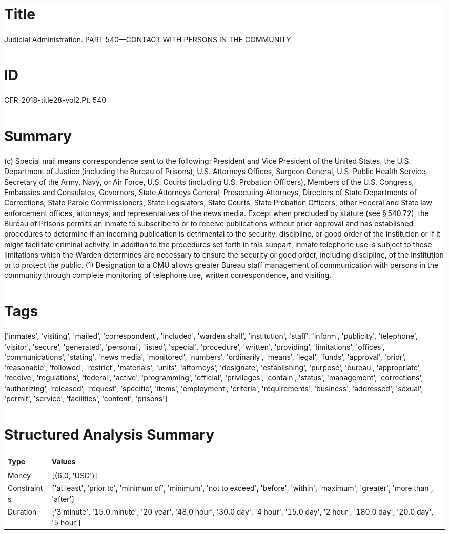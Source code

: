 # Title

 Judicial Administration. PART 540—CONTACT WITH PERSONS IN THE COMMUNITY


# ID

 CFR-2018-title28-vol2.Pt. 540


# Summary

(c) Special mail means correspondence sent to the following: President and Vice President of the United States, the U.S. Department of Justice (including the Bureau of Prisons), U.S. Attorneys Offices, Surgeon General, U.S. Public Health Service, Secretary of the Army, Navy, or Air Force, U.S. Courts (including U.S. Probation Officers), Members of the U.S. Congress, Embassies and Consulates, Governors, State Attorneys General, Prosecuting Attorneys, Directors of State Departments of Corrections, State Parole Commissioners, State Legislators, State Courts, State Probation Officers, other Federal and State law enforcement offices, attorneys, and representatives of the news media.
Except when precluded by statute (see &#167;&#8201;540.72), the Bureau of Prisons permits an inmate to subscribe to or to receive publications without prior approval and has established procedures to determine if an incoming publication is detrimental to the security, discipline, or good order of the institution or if it might facilitate criminal activity.
In addition to the procedures set forth in this subpart, inmate telephone use is subject to those limitations which the Warden determines are necessary to ensure the security or good order, including discipline, of the institution or to protect the public.
(1) Designation to a CMU allows greater Bureau staff management of communication with persons in the community through complete monitoring of telephone use, written correspondence, and visiting.


# Tags

['inmates', 'visiting', 'mailed', 'correspondent', 'included', 'warden shall', 'institution', 'staff', 'inform', 'publicity', 'telephone', 'visitor', 'secure', 'generated', 'personal', 'listed', 'special', 'procedure', 'written', 'providing', 'limitations', 'offices', 'communications', 'stating', 'news media', 'monitored', 'numbers', 'ordinarily', 'means', 'legal', 'funds', 'approval', 'prior', 'reasonable', 'followed', 'restrict', 'materials', 'units', 'attorneys', 'designate', 'establishing', 'purpose', 'bureau', 'appropriate', 'receive', 'regulations', 'federal', 'active', 'programming', 'official', 'privileges', 'contain', 'status', 'management', 'corrections', 'authorizing', 'released', 'request', 'specific', 'items', 'employment', 'criteria', 'requirements', 'business', 'addressed', 'sexual', 'permit', 'service', 'facilities', 'content', 'prisons']


# Structured Analysis Summary

| Type        | Values                                                                                                                                                                                                                                                                                                                                                                                                                                                                                                                                                                          |
|:------------|:--------------------------------------------------------------------------------------------------------------------------------------------------------------------------------------------------------------------------------------------------------------------------------------------------------------------------------------------------------------------------------------------------------------------------------------------------------------------------------------------------------------------------------------------------------------------------------|
| Money       | [(6.0, 'USD')]                                                                                                                                                                                                                                                                                                                                                                                                                                                                                                                                                                  |
| Constraints | ['at least', 'prior to', 'minimum of', 'minimum', 'not to exceed', 'before', 'within', 'maximum', 'greater', 'more than', 'after']                                                                                                                                                                                                                                                                                                                                                                                                                                              |
| Duration    | ['3 minute', '15.0 minute', '20 year', '48.0 hour', '30.0 day', '4 hour', '15.0 day', '2 hour', '180.0 day', '20.0 day', '5 hour']                                                                                                                                                                                                                                                                                                                                                                                                                                              |
